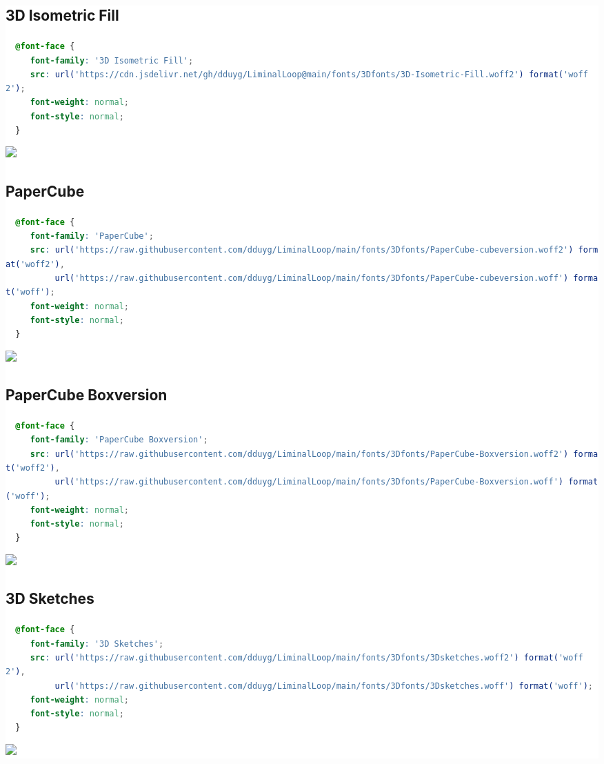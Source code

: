 ## 3D Isometric Fill
```css
  @font-face {
     font-family: '3D Isometric Fill';
     src: url('https://cdn.jsdelivr.net/gh/dduyg/LiminalLoop@main/fonts/3Dfonts/3D-Isometric-Fill.woff2') format('woff2');
     font-weight: normal; 
     font-style: normal;
  }
```
<img src="https://raw.githubusercontent.com/dduyg/LiminalLoop/refs/heads/main/fonts/3Dfonts/3DisometricFill-font.png" width="250">

## PaperCube
```css
  @font-face {
     font-family: 'PaperCube';
     src: url('https://raw.githubusercontent.com/dduyg/LiminalLoop/main/fonts/3Dfonts/PaperCube-cubeversion.woff2') format('woff2'),
          url('https://raw.githubusercontent.com/dduyg/LiminalLoop/main/fonts/3Dfonts/PaperCube-cubeversion.woff') format('woff');
     font-weight: normal; 
     font-style: normal;
  }
```
<img src="https://raw.githubusercontent.com/dduyg/LiminalLoop/refs/heads/main/fonts/3Dfonts/papercube-font.png" width="250">

## PaperCube Boxversion
```css
  @font-face {
     font-family: 'PaperCube Boxversion';
     src: url('https://raw.githubusercontent.com/dduyg/LiminalLoop/main/fonts/3Dfonts/PaperCube-Boxversion.woff2') format('woff2'),
          url('https://raw.githubusercontent.com/dduyg/LiminalLoop/main/fonts/3Dfonts/PaperCube-Boxversion.woff') format('woff');
     font-weight: normal; 
     font-style: normal;
  }
```
<img src="https://raw.githubusercontent.com/dduyg/LiminalLoop/refs/heads/main/fonts/3Dfonts/papercubeBoxversion-font.png" width="250">

## 3D Sketches
```css
  @font-face {
     font-family: '3D Sketches';
     src: url('https://raw.githubusercontent.com/dduyg/LiminalLoop/main/fonts/3Dfonts/3Dsketches.woff2') format('woff2'),
          url('https://raw.githubusercontent.com/dduyg/LiminalLoop/main/fonts/3Dfonts/3Dsketches.woff') format('woff');
     font-weight: normal; 
     font-style: normal;
  }
```
<img src="https://raw.githubusercontent.com/dduyg/LiminalLoop/refs/heads/main/fonts/3Dfonts/3Dsketches-font.png" width="250">
